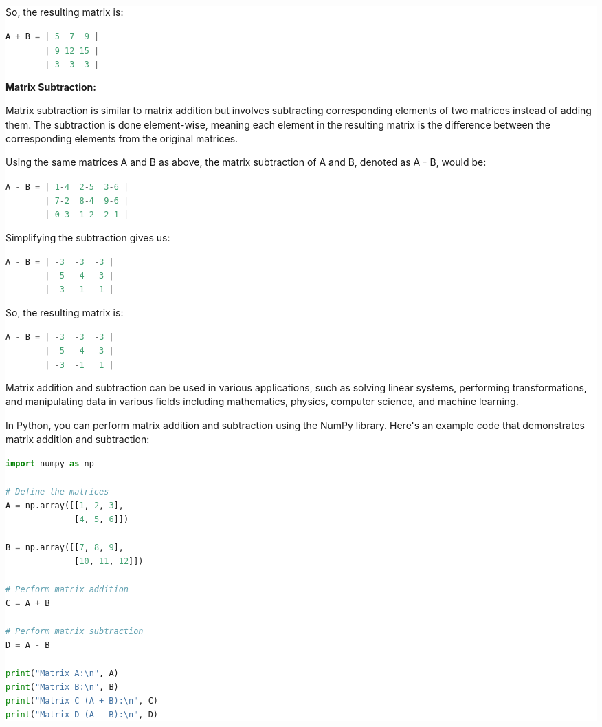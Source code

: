 So, the resulting matrix is:

```python
A + B = | 5  7  9 |
        | 9 12 15 |
        | 3  3  3 |
```

**Matrix Subtraction:**

Matrix subtraction is similar to matrix addition but involves subtracting corresponding elements of two matrices instead of adding them. The subtraction is done element-wise, meaning each element in the resulting matrix is the difference between the corresponding elements from the original matrices.

Using the same matrices A and B as above, the matrix subtraction of A and B, denoted as A - B, would be:

```python
A - B = | 1-4  2-5  3-6 |
        | 7-2  8-4  9-6 |
        | 0-3  1-2  2-1 |
```

Simplifying the subtraction gives us:

```python
A - B = | -3  -3  -3 |
        |  5   4   3 |
        | -3  -1   1 |
```

So, the resulting matrix is:

```python
A - B = | -3  -3  -3 |
        |  5   4   3 |
        | -3  -1   1 |
```

Matrix addition and subtraction can be used in various applications, such as solving linear systems, performing transformations, and manipulating data in various fields including mathematics, physics, computer science, and machine learning.

In Python, you can perform matrix addition and subtraction using the NumPy library. Here's an example code that demonstrates matrix addition and subtraction:

```python
import numpy as np

# Define the matrices
A = np.array([[1, 2, 3],
              [4, 5, 6]])

B = np.array([[7, 8, 9],
              [10, 11, 12]])

# Perform matrix addition
C = A + B

# Perform matrix subtraction
D = A - B

print("Matrix A:\n", A)
print("Matrix B:\n", B)
print("Matrix C (A + B):\n", C)
print("Matrix D (A - B):\n", D)
```
